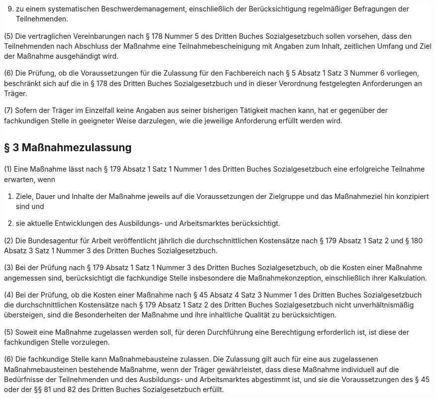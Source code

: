 
9.  zu einem systematischen Beschwerdemanagement, einschließlich der
    Berücksichtigung regelmäßiger Befragungen der Teilnehmenden.




(5) Die vertraglichen Vereinbarungen nach § 178 Nummer 5 des Dritten
Buches Sozialgesetzbuch sollen vorsehen, dass den Teilnehmenden nach
Abschluss der Maßnahme eine Teilnahmebescheinigung mit Angaben zum
Inhalt, zeitlichen Umfang und Ziel der Maßnahme ausgehändigt wird.

(6) Die Prüfung, ob die Voraussetzungen für die Zulassung für den
Fachbereich nach § 5 Absatz 1 Satz 3 Nummer 6 vorliegen, beschränkt
sich auf die in § 178 des Dritten Buches Sozialgesetzbuch und in
dieser Verordnung festgelegten Anforderungen an Träger.

(7) Sofern der Träger im Einzelfall keine Angaben aus seiner
bisherigen Tätigkeit machen kann, hat er gegenüber der fachkundigen
Stelle in geeigneter Weise darzulegen, wie die jeweilige Anforderung
erfüllt werden wird.

## § 3 Maßnahmezulassung

(1) Eine Maßnahme lässt nach § 179 Absatz 1 Satz 1 Nummer 1 des
Dritten Buches Sozialgesetzbuch eine erfolgreiche Teilnahme erwarten,
wenn

1.  Ziele, Dauer und Inhalte der Maßnahme jeweils auf die Voraussetzungen
    der Zielgruppe und das Maßnahmeziel hin konzipiert sind und


2.  sie aktuelle Entwicklungen des Ausbildungs- und Arbeitsmarktes
    berücksichtigt.




(2) Die Bundesagentur für Arbeit veröffentlicht jährlich die
durchschnittlichen Kostensätze nach § 179 Absatz 1 Satz 2 und § 180
Absatz 3 Satz 1 Nummer 3 des Dritten Buches Sozialgesetzbuch.

(3) Bei der Prüfung nach § 179 Absatz 1 Satz 1 Nummer 3 des Dritten
Buches Sozialgesetzbuch, ob die Kosten einer Maßnahme angemessen sind,
berücksichtigt die fachkundige Stelle insbesondere die
Maßnahmekonzeption, einschließlich ihrer Kalkulation.

(4) Bei der Prüfung, ob die Kosten einer Maßnahme nach § 45 Absatz 4
Satz 3 Nummer 1 des Dritten Buches Sozialgesetzbuch die
durchschnittlichen Kostensätze nach § 179 Absatz 1 Satz 2 des Dritten
Buches Sozialgesetzbuch nicht unverhältnismäßig übersteigen, sind die
Besonderheiten der Maßnahme und ihre inhaltliche Qualität zu
berücksichtigen.

(5) Soweit eine Maßnahme zugelassen werden soll, für deren
Durchführung eine Berechtigung erforderlich ist, ist diese der
fachkundigen Stelle vorzulegen.

(6) Die fachkundige Stelle kann Maßnahmebausteine zulassen. Die
Zulassung gilt auch für eine aus zugelassenen Maßnahmebausteinen
bestehende Maßnahme, wenn der Träger gewährleistet, dass diese
Maßnahme individuell auf die Bedürfnisse der Teilnehmenden und des
Ausbildungs- und Arbeitsmarktes abgestimmt ist, und sie die
Voraussetzungen des § 45 oder der §§ 81 und 82 des Dritten Buches
Sozialgesetzbuch erfüllt.
